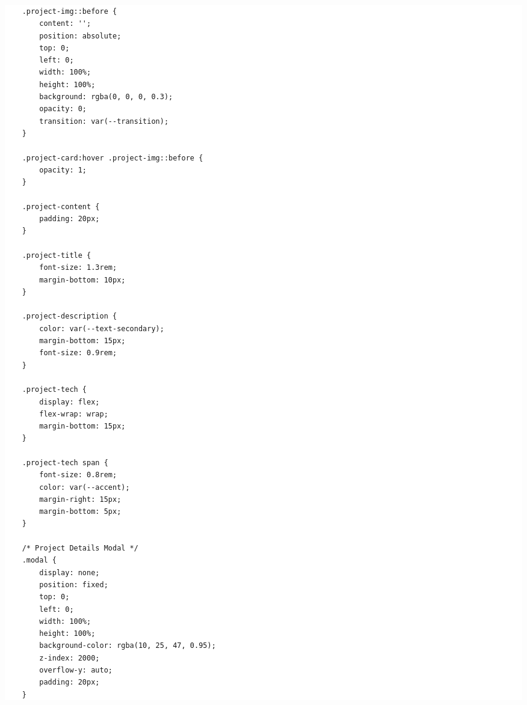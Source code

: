         .project-img::before {
            content: '';
            position: absolute;
            top: 0;
            left: 0;
            width: 100%;
            height: 100%;
            background: rgba(0, 0, 0, 0.3);
            opacity: 0;
            transition: var(--transition);
        }
        
        .project-card:hover .project-img::before {
            opacity: 1;
        }
        
        .project-content {
            padding: 20px;
        }
        
        .project-title {
            font-size: 1.3rem;
            margin-bottom: 10px;
        }
        
        .project-description {
            color: var(--text-secondary);
            margin-bottom: 15px;
            font-size: 0.9rem;
        }
        
        .project-tech {
            display: flex;
            flex-wrap: wrap;
            margin-bottom: 15px;
        }
        
        .project-tech span {
            font-size: 0.8rem;
            color: var(--accent);
            margin-right: 15px;
            margin-bottom: 5px;
        }
        
        /* Project Details Modal */
        .modal {
            display: none;
            position: fixed;
            top: 0;
            left: 0;
            width: 100%;
            height: 100%;
            background-color: rgba(10, 25, 47, 0.95);
            z-index: 2000;
            overflow-y: auto;
            padding: 20px;
        }
        